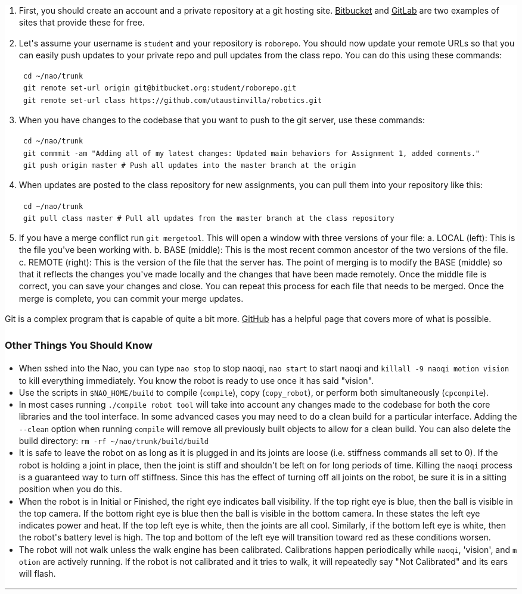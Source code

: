 1. First, you should create an account and a private repository at a git hosting site. [Bitbucket](bitbucket.org) and [GitLab](gitlab.com) are two examples of sites that provide these for free.
2. Let's assume your username is `student` and your repository is `roborepo`. You should now update your remote URLs so that you can easily push updates to your private repo and pull updates from the class repo. You can do this using these commands:

        cd ~/nao/trunk
        git remote set-url origin git@bitbucket.org:student/roborepo.git
        git remote set-url class https://github.com/utaustinvilla/robotics.git
3. When you have changes to the codebase that you want to push to the git server, use these commands:

        cd ~/nao/trunk
        git commmit -am "Adding all of my latest changes: Updated main behaviors for Assignment 1, added comments."
        git push origin master # Push all updates into the master branch at the origin
4. When updates are posted to the class repository for new assignments, you can pull them into your repository like this:

        cd ~/nao/trunk
        git pull class master # Pull all updates from the master branch at the class repository
5. If you have a merge conflict run `git mergetool`. This will open a window with three versions of your file:
  a. LOCAL (left): This is the file you've been working with.
  b. BASE (middle): This is the most recent common ancestor of the two versions of the file.
  c. REMOTE (right): This is the version of the file that the server has.
The point of merging is to modify the BASE (middle) so that it reflects the changes you've made locally and the changes that have been made remotely. Once the middle file is correct, you can save your changes and close. You can repeat this process for each file that needs to be merged. Once the merge is complete, you can commit your merge updates.

Git is a complex program that is capable of quite a bit more. [GitHub](https://help.github.com/articles/good-resources-for-learning-git-and-github/) has a helpful page that covers more of what is possible.

### Other Things You Should Know

* When sshed into the Nao, you can type `nao stop` to stop naoqi, `nao start` to start naoqi and `killall -9 naoqi motion vision` to kill everything immediately. You know the robot is ready to use once it has said "vision".
*   Use the scripts in `$NAO_HOME/build` to compile (`compile`), copy (`copy_robot`), or perform both simultaneously (`cpcompile`).
* In most cases running `./compile robot tool` will take into account any changes made to the codebase for both the core libraries and the tool interface. In some advanced cases you may need to do a clean build for a particular interface. Adding the `--clean` option when running `compile` will remove all previously built objects to allow for a clean build. You can also delete the build directory: `rm -rf ~/nao/trunk/build/build`
* It is safe to leave the robot on as long as it is plugged in and its joints are loose (i.e. stiffness commands all set to 0). If the robot is holding a joint in place, then the joint is stiff and shouldn't be left on for long periods of time. Killing the `naoqi` process is a guaranteed way to turn off stiffness. Since this has the effect of turning off all joints on the robot, be sure it is in a sitting position when you do this.
* When the robot is in Initial or Finished, the right eye indicates ball visibility. If the top right eye is blue, then the ball is visible in the top camera. If the bottom right eye is blue then the ball is visible in the bottom camera. In these states the left eye indicates power and heat. If the top left eye is white, then the joints are all cool. Similarly, if the bottom left eye is white, then the robot's battery level is high. The top and bottom of the left eye will transition toward red as these conditions worsen.
* The robot will not walk unless the walk engine has been calibrated. Calibrations happen periodically while `naoqi`, 'vision', and `motion` are actively running. If the robot is not calibrated and it tries to walk, it will repeatedly say "Not Calibrated" and its ears will flash.
* * *


